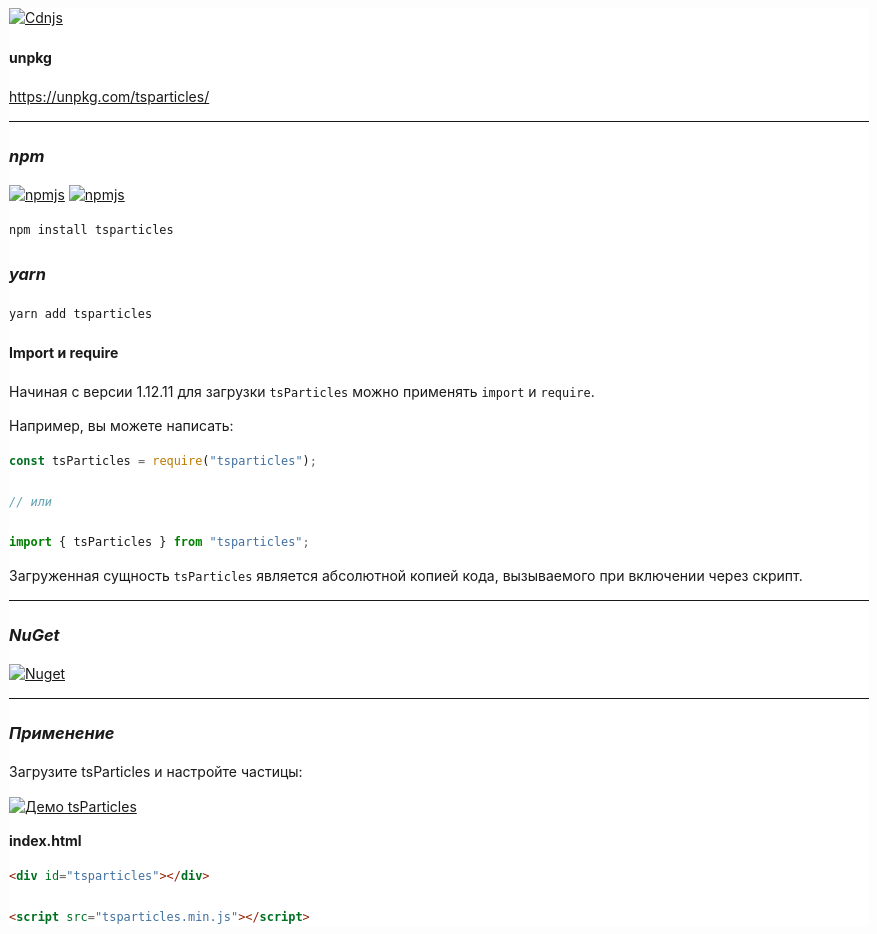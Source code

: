 [![Cdnjs](https://img.shields.io/cdnjs/v/tsparticles)](https://cdnjs.com/libraries/tsparticles)

#### unpkg

<https://unpkg.com/tsparticles/>

---

### **_npm_**

[![npmjs](https://badge.fury.io/js/tsparticles.svg)](https://www.npmjs.com/package/tsparticles) [![npmjs](https://img.shields.io/npm/dt/tsparticles)](https://www.npmjs.com/package/tsparticles)

```shell
npm install tsparticles
```

### **_yarn_**

```shell
yarn add tsparticles
```

#### Import и require

Начиная с версии 1.12.11 для загрузки `tsParticles` можно применять `import` и `require`.

Например, вы можете написать:

```JavaScript
const tsParticles = require("tsparticles");

// или

import { tsParticles } from "tsparticles";
```

Загруженная сущность `tsParticles` является абсолютной копией кода, вызываемого при включении через скрипт.

---

### **_NuGet_**

[![Nuget](https://img.shields.io/nuget/v/tsParticles)](https://www.nuget.org/packages/tsParticles/)

---

### **_Применение_**

Загрузите tsParticles и настройте частицы:

[![Демо tsParticles](https://media.giphy.com/media/ftHwBpp3b0qNyCXRuu/giphy.gif)](https://particles.js.org)

**index.html**

```html
<div id="tsparticles"></div>

<script src="tsparticles.min.js"></script>
```
